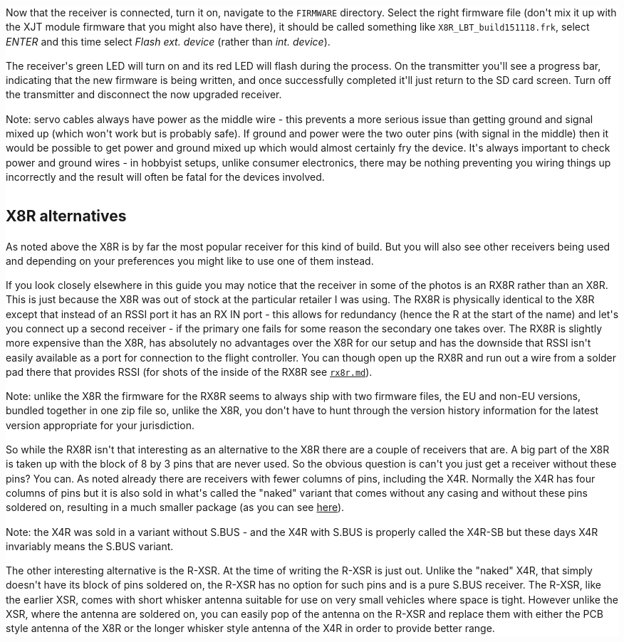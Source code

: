 

Now that the receiver is connected, turn it on, navigate to the `FIRMWARE` directory. Select the right firmware file (don't mix it up with the XJT module firmware that you might also have there), it should be called something like `X8R_LBT_build151118.frk`, select _ENTER_ and this time select _Flash ext. device_ (rather than _int. device_).

The receiver's green LED will turn on and its red LED will flash during the process. On the transmitter you'll see a progress bar, indicating that the new firmware is being written, and once successfully completed it'll just return to the SD card screen. Turn off the transmitter and disconnect the now upgraded receiver.

Note: servo cables always have power as the middle wire - this prevents a more serious issue than getting ground and signal mixed up (which won't work but is probably safe). If ground and power were the two outer pins (with signal in the middle) then it would be possible to get power and ground mixed up which would almost certainly fry the device. It's always important to check power and ground wires - in hobbyist setups, unlike consumer electronics, there may be nothing preventing you wiring things up incorrectly and the result will often be fatal for the devices involved.

X8R alternatives
----------------

As noted above the X8R is by far the most popular receiver for this kind of build. But you will also see other receivers being used and depending on your preferences you might like to use one of them instead.

If you look closely elsewhere in this guide you may notice that the receiver in some of the photos is an RX8R rather than an X8R. This is just because the X8R was out of stock at the particular retailer I was using. The RX8R is physically identical to the X8R except that instead of an RSSI port it has an RX IN port - this allows for redundancy (hence the R at the start of the name) and let's you connect up a second receiver - if the primary one fails for some reason the secondary one takes over. The RX8R is slightly more expensive than the X8R, has absolutely no advantages over the X8R for our setup and has the downside that RSSI isn't easily available as a port for connection to the flight controller. You can though open up the RX8R and run out a wire from a solder pad there that provides RSSI (for shots of the inside of the RX8R see [`rx8r.md`](rx8r.md)).

Note: unlike the X8R the firmware for the RX8R seems to always ship with two firmware files, the EU and non-EU versions, bundled together in one zip file so, unlike the X8R, you don't have to hunt through the version history information for the latest version appropriate for your jurisdiction.

So while the RX8R isn't that interesting as an alternative to the X8R there are a couple of receivers that are. A big part of the X8R is taken up with the block of 8 by 3 pins that are never used. So the obvious question is can't you just get a receiver without these pins? You can. As noted already there are receivers with fewer columns of pins, including the X4R. Normally the X4R has four columns of pins but it is also sold in what's called the "naked" variant that comes without any casing and without these pins soldered on, resulting in a much smaller package (as you can see [here](https://www.unmannedtechshop.co.uk/frsky-x4r-sb-eu-naked-receiver-without-case/)).

Note: the X4R was sold in a variant without S.BUS - and the X4R with S.BUS is properly called the X4R-SB but these days X4R invariably means the S.BUS variant.

The other interesting alternative is the R-XSR. At the time of writing the R-XSR is just out. Unlike the "naked" X4R, that simply doesn't have its block of pins soldered on, the R-XSR has no option for such pins and is a pure S.BUS receiver. The R-XSR, like the earlier XSR, comes with short whisker antenna suitable for use on very small vehicles where space is tight. However unlike the XSR, where the antenna are soldered on, you can easily pop of the antenna on the R-XSR and replace them with either the PCB style antenna of the X8R or the longer whisker style antenna of the X4R in order to provide better range.
